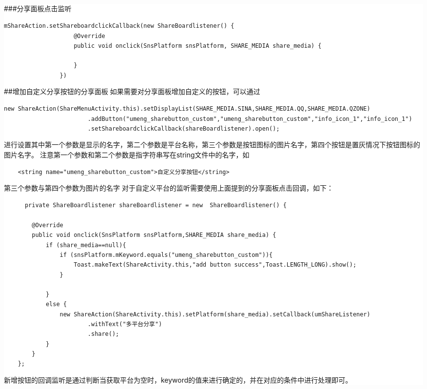 ###分享面板点击监听


```
mShareAction.setShareboardclickCallback(new ShareBoardlistener() {
                    @Override
                    public void onclick(SnsPlatform snsPlatform, SHARE_MEDIA share_media) {

                    }
                })
```
##增加自定义分享按钮的分享面板
如果需要对分享面板增加自定义的按钮，可以通过 

```
new ShareAction(ShareMenuActivity.this).setDisplayList(SHARE_MEDIA.SINA,SHARE_MEDIA.QQ,SHARE_MEDIA.QZONE)
                        .addButton("umeng_sharebutton_custom","umeng_sharebutton_custom","info_icon_1","info_icon_1")
                        .setShareboardclickCallback(shareBoardlistener).open();
```

进行设置其中第一个参数是显示的名字，第二个参数是平台名称，第三个参数是按钮图标的图片名字，第四个按钮是置灰情况下按钮图标的图片名字。
注意第一个参数和第二个参数是指字符串写在string文件中的名字，如

```
 	<string name="umeng_sharebutton_custom">自定义分享按钮</string>
```
 	
 第三个参数与第四个参数为图片的名字
对于自定义平台的监听需要使用上面提到的分享面板点击回调，如下：
  
```      
      private ShareBoardlistener shareBoardlistener = new  ShareBoardlistener() {
          
        @Override
        public void onclick(SnsPlatform snsPlatform,SHARE_MEDIA share_media) {
            if (share_media==null){
                if (snsPlatform.mKeyword.equals("umeng_sharebutton_custom")){
                    Toast.makeText(ShareActivity.this,"add button success",Toast.LENGTH_LONG).show();
                }
                
            }
            else {
                new ShareAction(ShareActivity.this).setPlatform(share_media).setCallback(umShareListener)
                        .withText("多平台分享")
                        .share();
            }
        }
    };
```

 新增按钮的回调监听是通过判断当获取平台为空时，keyword的值来进行确定的，并在对应的条件中进行处理即可。